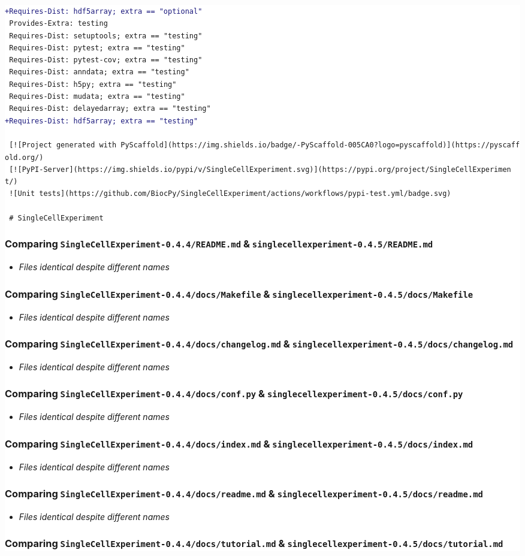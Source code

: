 ```diff
+Requires-Dist: hdf5array; extra == "optional"
 Provides-Extra: testing
 Requires-Dist: setuptools; extra == "testing"
 Requires-Dist: pytest; extra == "testing"
 Requires-Dist: pytest-cov; extra == "testing"
 Requires-Dist: anndata; extra == "testing"
 Requires-Dist: h5py; extra == "testing"
 Requires-Dist: mudata; extra == "testing"
 Requires-Dist: delayedarray; extra == "testing"
+Requires-Dist: hdf5array; extra == "testing"
 
 [![Project generated with PyScaffold](https://img.shields.io/badge/-PyScaffold-005CA0?logo=pyscaffold)](https://pyscaffold.org/)
 [![PyPI-Server](https://img.shields.io/pypi/v/SingleCellExperiment.svg)](https://pypi.org/project/SingleCellExperiment/)
 ![Unit tests](https://github.com/BiocPy/SingleCellExperiment/actions/workflows/pypi-test.yml/badge.svg)
 
 # SingleCellExperiment
```

### Comparing `SingleCellExperiment-0.4.4/README.md` & `singlecellexperiment-0.4.5/README.md`

 * *Files identical despite different names*

### Comparing `SingleCellExperiment-0.4.4/docs/Makefile` & `singlecellexperiment-0.4.5/docs/Makefile`

 * *Files identical despite different names*

### Comparing `SingleCellExperiment-0.4.4/docs/changelog.md` & `singlecellexperiment-0.4.5/docs/changelog.md`

 * *Files identical despite different names*

### Comparing `SingleCellExperiment-0.4.4/docs/conf.py` & `singlecellexperiment-0.4.5/docs/conf.py`

 * *Files identical despite different names*

### Comparing `SingleCellExperiment-0.4.4/docs/index.md` & `singlecellexperiment-0.4.5/docs/index.md`

 * *Files identical despite different names*

### Comparing `SingleCellExperiment-0.4.4/docs/readme.md` & `singlecellexperiment-0.4.5/docs/readme.md`

 * *Files identical despite different names*

### Comparing `SingleCellExperiment-0.4.4/docs/tutorial.md` & `singlecellexperiment-0.4.5/docs/tutorial.md`
